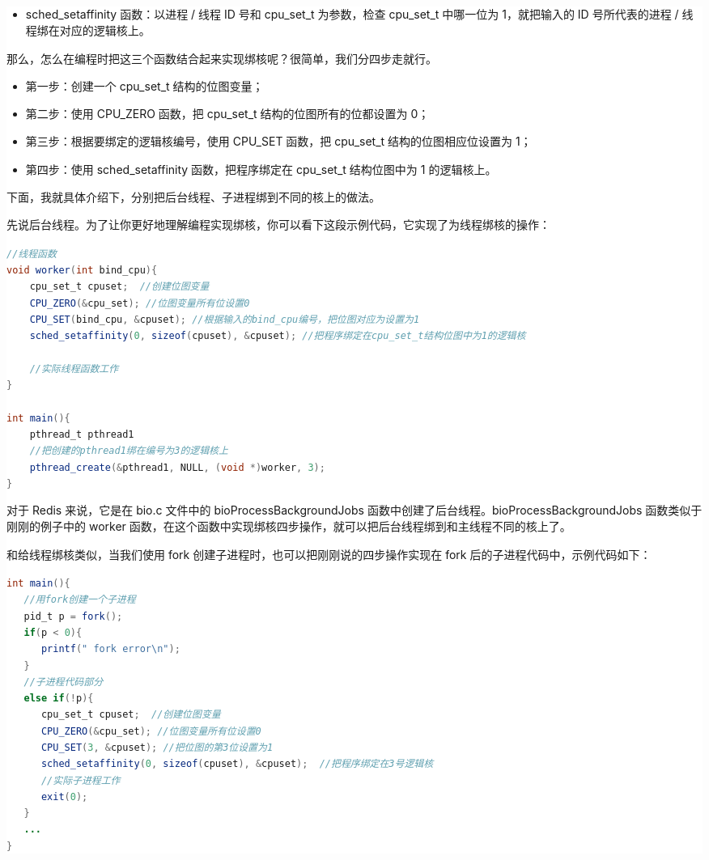 - sched_setaffinity 函数：以进程 / 线程 ID 号和 cpu_set_t 为参数，检查 cpu_set_t 中哪一位为 1，就把输入的 ID 号所代表的进程 / 线程绑在对应的逻辑核上。

<span data-slate-object="text" data-key="1224"><span data-slate-leaf="true" data-offset-key="1224:0" data-first-offset="true"><span data-slate-string="true">那么，怎么在编程时把这三个函数结合起来实现绑核呢？很简单，我们分四步走就行。</span></span></span>

- 第一步：创建一个 cpu_set_t 结构的位图变量；

- 第二步：使用 CPU_ZERO 函数，把 cpu_set_t 结构的位图所有的位都设置为 0；

- 第三步：根据要绑定的逻辑核编号，使用 CPU_SET 函数，把 cpu_set_t 结构的位图相应位设置为 1；

- 第四步：使用 sched_setaffinity 函数，把程序绑定在 cpu_set_t 结构位图中为 1 的逻辑核上。

<span data-slate-object="text" data-key="1235"><span data-slate-leaf="true" data-offset-key="1235:0" data-first-offset="true"><span data-slate-string="true">下面，我就具体介绍下，分别把后台线程、子进程绑到不同的核上的做法。</span></span></span>

<span data-slate-object="text" data-key="1237"><span data-slate-leaf="true" data-offset-key="1237:0" data-first-offset="true"><span data-slate-string="true">先说后台线程。为了让你更好地理解编程实现绑核，你可以看下这段示例代码，它实现了为线程绑核的操作：</span></span></span>

```java 
//线程函数
void worker(int bind_cpu){
    cpu_set_t cpuset;  //创建位图变量
    CPU_ZERO(&cpu_set); //位图变量所有位设置0
    CPU_SET(bind_cpu, &cpuset); //根据输入的bind_cpu编号，把位图对应为设置为1
    sched_setaffinity(0, sizeof(cpuset), &cpuset); //把程序绑定在cpu_set_t结构位图中为1的逻辑核

    //实际线程函数工作
}

int main(){
    pthread_t pthread1
    //把创建的pthread1绑在编号为3的逻辑核上
    pthread_create(&pthread1, NULL, (void *)worker, 3);
}

 ``` 
<span data-slate-object="text" data-key="1298"><span data-slate-leaf="true" data-offset-key="1298:0" data-first-offset="true"><span data-slate-string="true">对于 Redis 来说，它是在 bio.c 文件中的 bioProcessBackgroundJobs 函数中创建了后台线程。bioProcessBackgroundJobs 函数类似于刚刚的例子中的 worker 函数，在这个函数中实现绑核四步操作，就可以把后台线程绑到和主线程不同的核上了。</span></span></span>

<span data-slate-object="text" data-key="1300"><span data-slate-leaf="true" data-offset-key="1300:0" data-first-offset="true"><span data-slate-string="true">和给线程绑核类似，当我们使用 fork 创建子进程时，也可以把刚刚说的四步操作实现在 fork 后的子进程代码中，示例代码如下：</span></span></span>

```java 
int main(){
   //用fork创建一个子进程
   pid_t p = fork();
   if(p < 0){
      printf(" fork error\n");
   }
   //子进程代码部分
   else if(!p){
      cpu_set_t cpuset;  //创建位图变量
      CPU_ZERO(&cpu_set); //位图变量所有位设置0
      CPU_SET(3, &cpuset); //把位图的第3位设置为1
      sched_setaffinity(0, sizeof(cpuset), &cpuset);  //把程序绑定在3号逻辑核
      //实际子进程工作
      exit(0);
   }
   ...
}

```